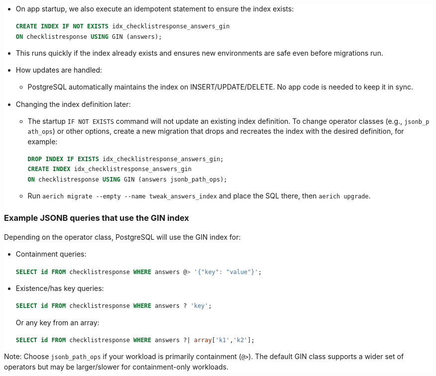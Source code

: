   - On app startup, we also execute an idempotent statement to ensure the index exists:
    ```sql
    CREATE INDEX IF NOT EXISTS idx_checklistresponse_answers_gin
    ON checklistresponse USING GIN (answers);
    ```
  - This runs quickly if the index already exists and ensures new environments are safe even before migrations run.
- How updates are handled:

  - PostgreSQL automatically maintains the index on INSERT/UPDATE/DELETE. No app code is needed to keep it in sync.
- Changing the index definition later:

  - The startup `IF NOT EXISTS` command will not update an existing index definition. To change operator classes (e.g., `jsonb_path_ops`) or other options, create a new migration that drops and recreates the index with the desired definition, for example:
    ```sql
    DROP INDEX IF EXISTS idx_checklistresponse_answers_gin;
    CREATE INDEX idx_checklistresponse_answers_gin
    ON checklistresponse USING GIN (answers jsonb_path_ops);
    ```
  - Run `aerich migrate --empty --name tweak_answers_index` and place the SQL there, then `aerich upgrade`.

### Example JSONB queries that use the GIN index

Depending on the operator class, PostgreSQL will use the GIN index for:

- Containment queries:

  ```sql
  SELECT id FROM checklistresponse WHERE answers @> '{"key": "value"}';
  ```
- Existence/has key queries:

  ```sql
  SELECT id FROM checklistresponse WHERE answers ? 'key';
  ```

  Or any key from an array:
  ```sql
  SELECT id FROM checklistresponse WHERE answers ?| array['k1','k2'];
  ```

Note: Choose `jsonb_path_ops` if your workload is primarily containment (`@>`). The default GIN class supports a wider set of operators but may be larger/slower for containment-only workloads.
